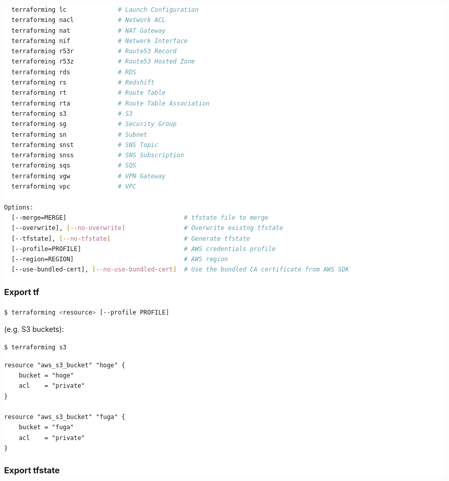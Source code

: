 ```bash
  terraforming lc              # Launch Configuration
  terraforming nacl            # Network ACL
  terraforming nat             # NAT Gateway
  terraforming nif             # Network Interface
  terraforming r53r            # Route53 Record
  terraforming r53z            # Route53 Hosted Zone
  terraforming rds             # RDS
  terraforming rs              # Redshift
  terraforming rt              # Route Table
  terraforming rta             # Route Table Association
  terraforming s3              # S3
  terraforming sg              # Security Group
  terraforming sn              # Subnet
  terraforming snst            # SNS Topic
  terraforming snss            # SNS Subscription
  terraforming sqs             # SQS
  terraforming vgw             # VPN Gateway
  terraforming vpc             # VPC

Options:
  [--merge=MERGE]                                # tfstate file to merge
  [--overwrite], [--no-overwrite]                # Overwrite existng tfstate
  [--tfstate], [--no-tfstate]                    # Generate tfstate
  [--profile=PROFILE]                            # AWS credentials profile
  [--region=REGION]                              # AWS region
  [--use-bundled-cert], [--no-use-bundled-cert]  # Use the bundled CA certificate from AWS SDK
```

### Export tf

```bash
$ terraforming <resource> [--profile PROFILE]
```

(e.g. S3 buckets):

```bash
$ terraforming s3
```

```hcl
resource "aws_s3_bucket" "hoge" {
    bucket = "hoge"
    acl    = "private"
}

resource "aws_s3_bucket" "fuga" {
    bucket = "fuga"
    acl    = "private"
}
```

### Export tfstate
